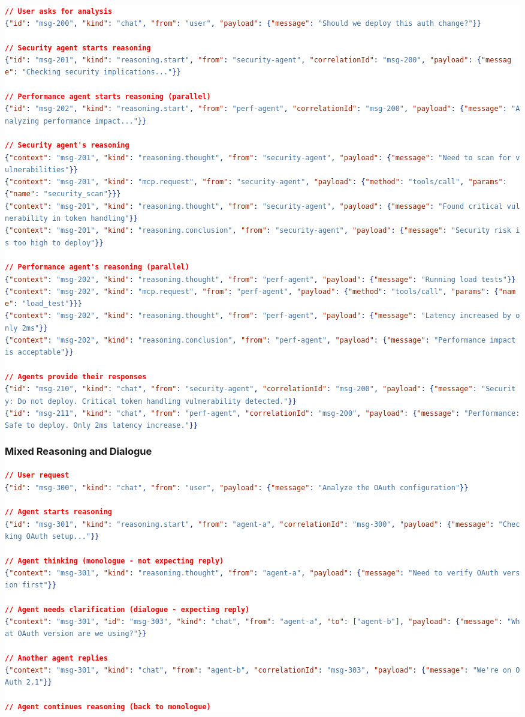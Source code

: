```json
// User asks for analysis
{"id": "msg-200", "kind": "chat", "from": "user", "payload": {"message": "Should we deploy this auth change?"}}

// Security agent starts reasoning
{"id": "msg-201", "kind": "reasoning.start", "from": "security-agent", "correlationId": "msg-200", "payload": {"message": "Checking security implications..."}}

// Performance agent starts reasoning (parallel)
{"id": "msg-202", "kind": "reasoning.start", "from": "perf-agent", "correlationId": "msg-200", "payload": {"message": "Analyzing performance impact..."}}

// Security agent's reasoning
{"context": "msg-201", "kind": "reasoning.thought", "from": "security-agent", "payload": {"message": "Need to scan for vulnerabilities"}}
{"context": "msg-201", "kind": "mcp.request", "from": "security-agent", "payload": {"method": "tools/call", "params": {"name": "security_scan"}}}
{"context": "msg-201", "kind": "reasoning.thought", "from": "security-agent", "payload": {"message": "Found critical vulnerability in token handling"}}
{"context": "msg-201", "kind": "reasoning.conclusion", "from": "security-agent", "payload": {"message": "Security risk is too high to deploy"}}

// Performance agent's reasoning (parallel)
{"context": "msg-202", "kind": "reasoning.thought", "from": "perf-agent", "payload": {"message": "Running load tests"}}
{"context": "msg-202", "kind": "mcp.request", "from": "perf-agent", "payload": {"method": "tools/call", "params": {"name": "load_test"}}}
{"context": "msg-202", "kind": "reasoning.thought", "from": "perf-agent", "payload": {"message": "Latency increased by only 2ms"}}
{"context": "msg-202", "kind": "reasoning.conclusion", "from": "perf-agent", "payload": {"message": "Performance impact is acceptable"}}

// Agents provide their responses
{"id": "msg-210", "kind": "chat", "from": "security-agent", "correlationId": "msg-200", "payload": {"message": "Security: Do not deploy. Critical token handling vulnerability detected."}}
{"id": "msg-211", "kind": "chat", "from": "perf-agent", "correlationId": "msg-200", "payload": {"message": "Performance: Safe to deploy. Only 2ms latency increase."}}
```

### Mixed Reasoning and Dialogue

```json
// User request
{"id": "msg-300", "kind": "chat", "from": "user", "payload": {"message": "Analyze the OAuth configuration"}}

// Agent starts reasoning
{"id": "msg-301", "kind": "reasoning.start", "from": "agent-a", "correlationId": "msg-300", "payload": {"message": "Checking OAuth setup..."}}

// Agent thinking (monologue - not expecting reply)
{"context": "msg-301", "kind": "reasoning.thought", "from": "agent-a", "payload": {"message": "Need to verify OAuth version first"}}

// Agent needs clarification (dialogue - expecting reply)
{"context": "msg-301", "id": "msg-303", "kind": "chat", "from": "agent-a", "to": ["agent-b"], "payload": {"message": "What OAuth version are we using?"}}

// Another agent replies
{"context": "msg-301", "kind": "chat", "from": "agent-b", "correlationId": "msg-303", "payload": {"message": "We're on OAuth 2.1"}}

// Agent continues reasoning (back to monologue)
```